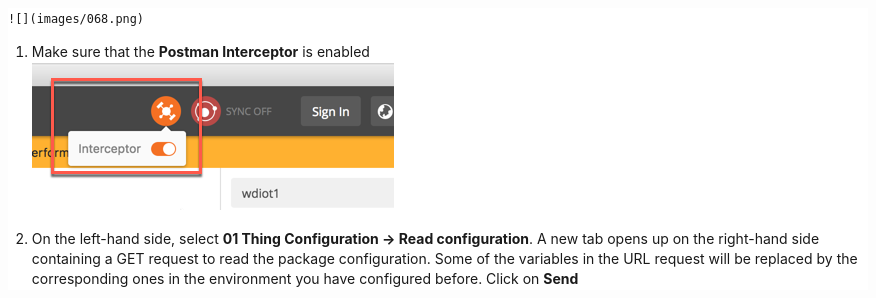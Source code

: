 	![](images/068.png)
	
1. Make sure that the **Postman Interceptor** is enabled  
	![](images/069.png)

1.	On the left-hand side, select **01 Thing Configuration -> Read configuration**. A new tab opens up on the right-hand side containing a GET request to read the package configuration. Some of the variables in the URL request will be replaced by the corresponding ones in the environment you have configured before. Click on **Send**  